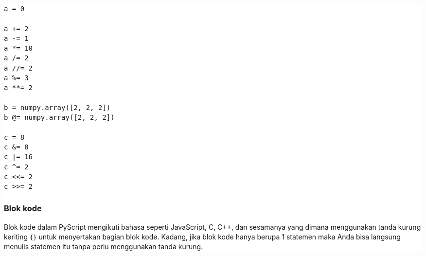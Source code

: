 <pre class="pyscript-code"><span id="identifier">a</span><span id="default"> = </span><span id="number">0</span><br><br><span id="identifier">a</span><span id="default"> += </span><span id="number">2</span><br><span id="identifier">a</span><span id="default"> -= </span><span id="number">1</span><br><span id="identifier">a</span><span id="default"> *= </span><span id="number">10</span><br><span id="identifier">a</span><span id="default"> /= </span><span id="number">2</span><br><span id="identifier">a</span><span id="default"> //= </span><span id="number">2</span><br><span id="identifier">a</span><span id="default"> %= </span><span id="number">3</span><br><span id="identifier">a</span><span id="default"> **= </span><span id="number">2</span><br><br><span id="identifier">b</span><span id="default"> = </span><span id="identifier">numpy</span><span id="default">.</span><span id="identifier-call">array</span><span id="parenthesis-0">(</span><span id="parenthesis-1">[</span><span id="number">2</span><span id="default">, </span><span id="number">2</span><span id="default">, </span><span id="number">2</span><span id="parenthesis-1">]</span><span id="parenthesis-0">)</span><br><span id="identifier">b</span><span id="default"> @= </span><span id="identifier">numpy</span><span id="default">.</span><span id="identifier-call">array</span><span id="parenthesis-0">(</span><span id="parenthesis-1">[</span><span id="number">2</span><span id="default">, </span><span id="number">2</span><span id="default">, </span><span id="number">2</span><span id="parenthesis-1">]</span><span id="parenthesis-0">)</span><br><br><span id="identifier">c</span><span id="default"> = </span><span id="number">8</span><br><span id="identifier">c</span><span id="default"> &amp;= </span><span id="number">8</span><br><span id="identifier">c</span><span id="default"> |= </span><span id="number">16</span><br><span id="identifier">c</span><span id="default"> ^= </span><span id="number">2</span><br><span id="identifier">c</span><span id="default"> &lt;&lt;= </span><span id="number">2</span><br><span id="identifier">c</span><span id="default"> &gt;&gt;= </span><span id="number">2</span></pre>

### Blok kode
Blok kode dalam PyScript mengikuti bahasa seperti JavaScript, C, C++, dan sesamanya yang dimana menggunakan tanda kurung keriting `{}` untuk menyertakan bagian blok kode. Kadang, jika blok kode hanya berupa 1 statemen maka Anda bisa langsung menulis statemen itu tanpa perlu menggunakan tanda kurung.